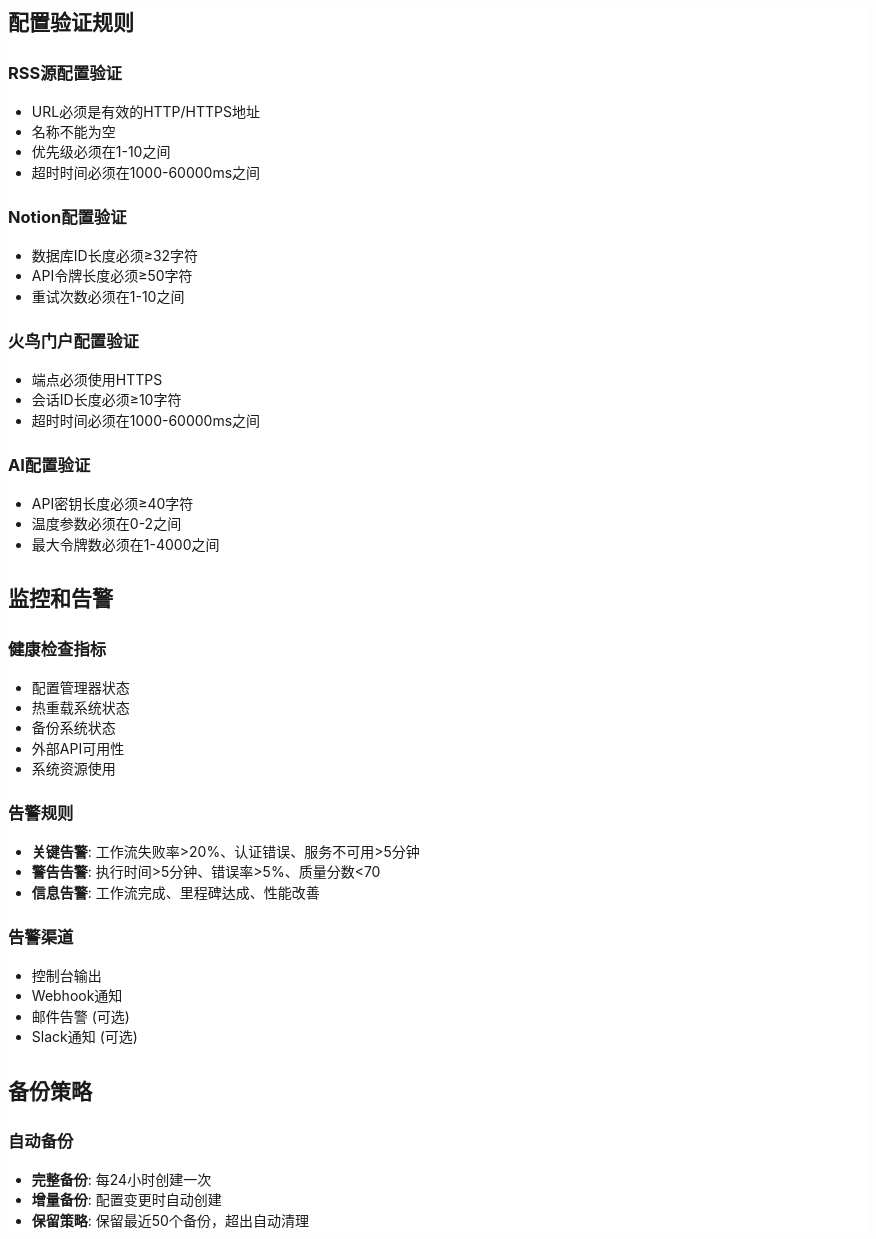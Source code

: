 ## 配置验证规则

### RSS源配置验证
- URL必须是有效的HTTP/HTTPS地址
- 名称不能为空
- 优先级必须在1-10之间
- 超时时间必须在1000-60000ms之间

### Notion配置验证
- 数据库ID长度必须≥32字符
- API令牌长度必须≥50字符
- 重试次数必须在1-10之间

### 火鸟门户配置验证
- 端点必须使用HTTPS
- 会话ID长度必须≥10字符
- 超时时间必须在1000-60000ms之间

### AI配置验证
- API密钥长度必须≥40字符
- 温度参数必须在0-2之间
- 最大令牌数必须在1-4000之间

## 监控和告警

### 健康检查指标
- 配置管理器状态
- 热重载系统状态
- 备份系统状态
- 外部API可用性
- 系统资源使用

### 告警规则
- **关键告警**: 工作流失败率>20%、认证错误、服务不可用>5分钟
- **警告告警**: 执行时间>5分钟、错误率>5%、质量分数<70
- **信息告警**: 工作流完成、里程碑达成、性能改善

### 告警渠道
- 控制台输出
- Webhook通知
- 邮件告警 (可选)
- Slack通知 (可选)

## 备份策略

### 自动备份
- **完整备份**: 每24小时创建一次
- **增量备份**: 配置变更时自动创建
- **保留策略**: 保留最近50个备份，超出自动清理
